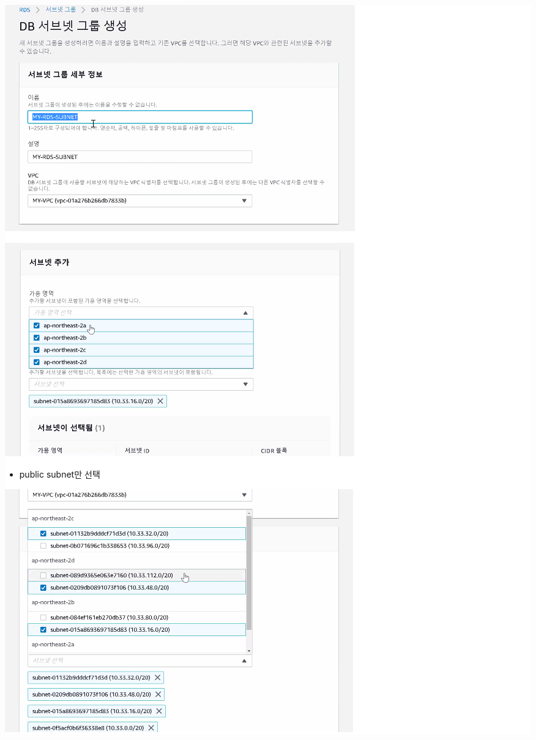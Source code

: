 ![image-20220614121711781](md-images/0614/image-20220614121711781.png)

![image-20220614121745460](md-images/0614/image-20220614121745460.png)

* public subnet만 선택

![image-20220614121809035](md-images/0614/image-20220614121809035.png)
